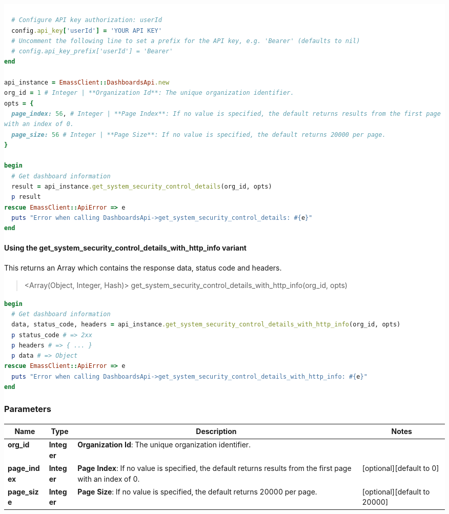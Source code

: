 ```ruby

  # Configure API key authorization: userId
  config.api_key['userId'] = 'YOUR API KEY'
  # Uncomment the following line to set a prefix for the API key, e.g. 'Bearer' (defaults to nil)
  # config.api_key_prefix['userId'] = 'Bearer'
end

api_instance = EmassClient::DashboardsApi.new
org_id = 1 # Integer | **Organization Id**: The unique organization identifier.
opts = {
  page_index: 56, # Integer | **Page Index**: If no value is specified, the default returns results from the first page with an index of 0. 
  page_size: 56 # Integer | **Page Size**: If no value is specified, the default returns 20000 per page. 
}

begin
  # Get dashboard information
  result = api_instance.get_system_security_control_details(org_id, opts)
  p result
rescue EmassClient::ApiError => e
  puts "Error when calling DashboardsApi->get_system_security_control_details: #{e}"
end
```

#### Using the get_system_security_control_details_with_http_info variant

This returns an Array which contains the response data, status code and headers.

> <Array(Object, Integer, Hash)> get_system_security_control_details_with_http_info(org_id, opts)

```ruby
begin
  # Get dashboard information
  data, status_code, headers = api_instance.get_system_security_control_details_with_http_info(org_id, opts)
  p status_code # => 2xx
  p headers # => { ... }
  p data # => Object
rescue EmassClient::ApiError => e
  puts "Error when calling DashboardsApi->get_system_security_control_details_with_http_info: #{e}"
end
```

### Parameters

| Name | Type | Description | Notes |
| ---- | ---- | ----------- | ----- |
| **org_id** | **Integer** | **Organization Id**: The unique organization identifier. |  |
| **page_index** | **Integer** | **Page Index**: If no value is specified, the default returns results from the first page with an index of 0.  | [optional][default to 0] |
| **page_size** | **Integer** | **Page Size**: If no value is specified, the default returns 20000 per page.  | [optional][default to 20000] |
